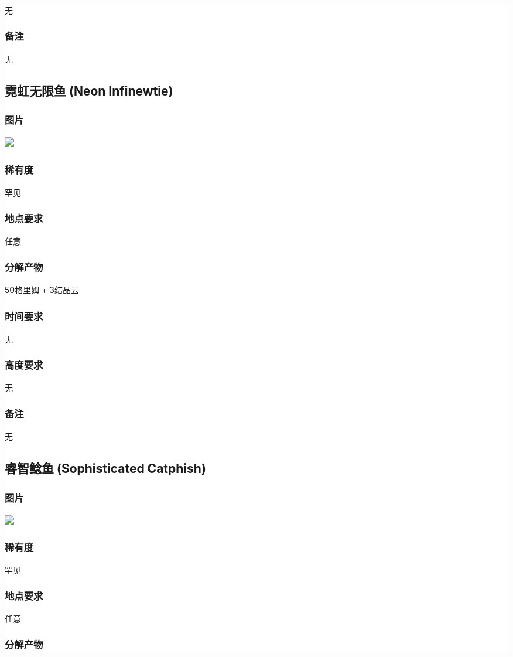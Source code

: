 无

### 备注

无

## 霓虹无限鱼  (Neon Infinewtie)

### 图片

![](https://blog-chara-img.oss-cn-shanghai.aliyuncs.com/xuan-yue-team/fish/plasma/Neon_Infinewtie_small.webp)

### 稀有度

罕见

### 地点要求

任意

### 分解产物

50格里姆 + 3结晶云

### 时间要求

无

### 高度要求

无

### 备注

无

## 睿智鲶鱼  (Sophisticated Catphish)

### 图片

![](https://blog-chara-img.oss-cn-shanghai.aliyuncs.com/xuan-yue-team/fish/plasma/Sophisticated_Catphish_small.webp)

### 稀有度

罕见

### 地点要求

任意

### 分解产物
